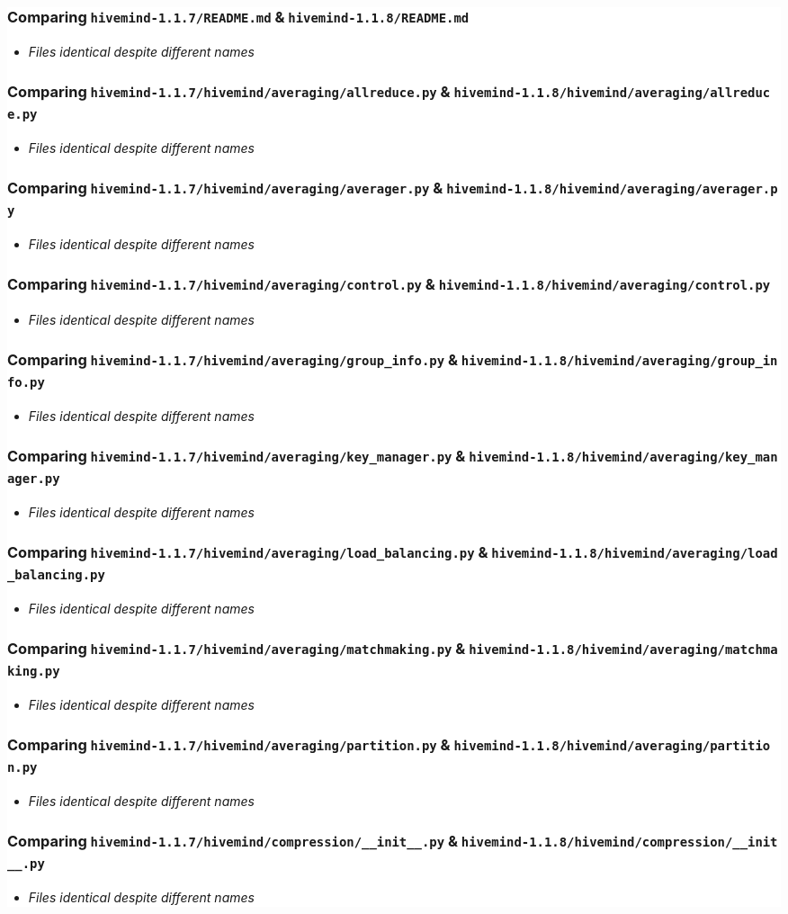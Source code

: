 ```diff
```

### Comparing `hivemind-1.1.7/README.md` & `hivemind-1.1.8/README.md`

 * *Files identical despite different names*

### Comparing `hivemind-1.1.7/hivemind/averaging/allreduce.py` & `hivemind-1.1.8/hivemind/averaging/allreduce.py`

 * *Files identical despite different names*

### Comparing `hivemind-1.1.7/hivemind/averaging/averager.py` & `hivemind-1.1.8/hivemind/averaging/averager.py`

 * *Files identical despite different names*

### Comparing `hivemind-1.1.7/hivemind/averaging/control.py` & `hivemind-1.1.8/hivemind/averaging/control.py`

 * *Files identical despite different names*

### Comparing `hivemind-1.1.7/hivemind/averaging/group_info.py` & `hivemind-1.1.8/hivemind/averaging/group_info.py`

 * *Files identical despite different names*

### Comparing `hivemind-1.1.7/hivemind/averaging/key_manager.py` & `hivemind-1.1.8/hivemind/averaging/key_manager.py`

 * *Files identical despite different names*

### Comparing `hivemind-1.1.7/hivemind/averaging/load_balancing.py` & `hivemind-1.1.8/hivemind/averaging/load_balancing.py`

 * *Files identical despite different names*

### Comparing `hivemind-1.1.7/hivemind/averaging/matchmaking.py` & `hivemind-1.1.8/hivemind/averaging/matchmaking.py`

 * *Files identical despite different names*

### Comparing `hivemind-1.1.7/hivemind/averaging/partition.py` & `hivemind-1.1.8/hivemind/averaging/partition.py`

 * *Files identical despite different names*

### Comparing `hivemind-1.1.7/hivemind/compression/__init__.py` & `hivemind-1.1.8/hivemind/compression/__init__.py`

 * *Files identical despite different names*
